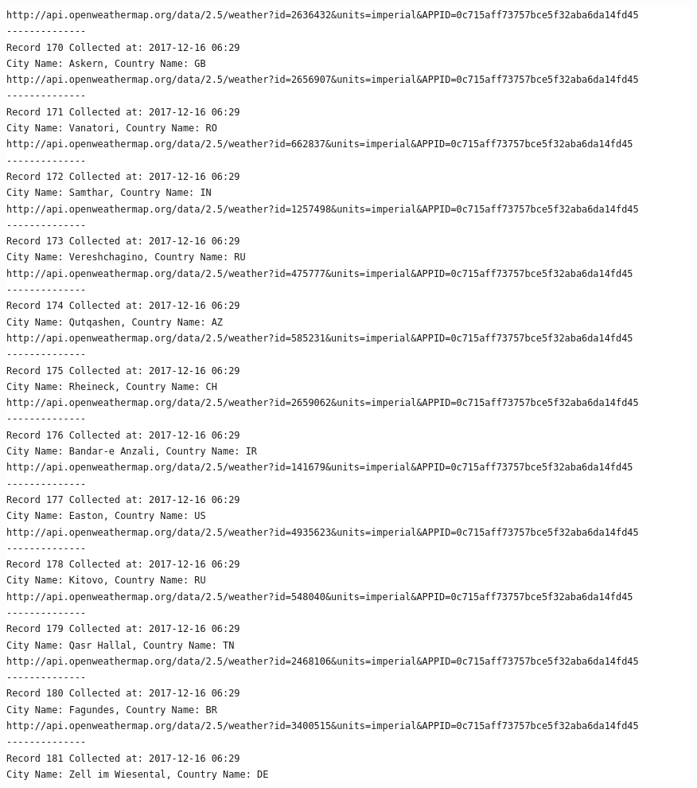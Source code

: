     http://api.openweathermap.org/data/2.5/weather?id=2636432&units=imperial&APPID=0c715aff73757bce5f32aba6da14fd45
    --------------
    Record 170 Collected at: 2017-12-16 06:29
    City Name: Askern, Country Name: GB
    http://api.openweathermap.org/data/2.5/weather?id=2656907&units=imperial&APPID=0c715aff73757bce5f32aba6da14fd45
    --------------
    Record 171 Collected at: 2017-12-16 06:29
    City Name: Vanatori, Country Name: RO
    http://api.openweathermap.org/data/2.5/weather?id=662837&units=imperial&APPID=0c715aff73757bce5f32aba6da14fd45
    --------------
    Record 172 Collected at: 2017-12-16 06:29
    City Name: Samthar, Country Name: IN
    http://api.openweathermap.org/data/2.5/weather?id=1257498&units=imperial&APPID=0c715aff73757bce5f32aba6da14fd45
    --------------
    Record 173 Collected at: 2017-12-16 06:29
    City Name: Vereshchagino, Country Name: RU
    http://api.openweathermap.org/data/2.5/weather?id=475777&units=imperial&APPID=0c715aff73757bce5f32aba6da14fd45
    --------------
    Record 174 Collected at: 2017-12-16 06:29
    City Name: Qutqashen, Country Name: AZ
    http://api.openweathermap.org/data/2.5/weather?id=585231&units=imperial&APPID=0c715aff73757bce5f32aba6da14fd45
    --------------
    Record 175 Collected at: 2017-12-16 06:29
    City Name: Rheineck, Country Name: CH
    http://api.openweathermap.org/data/2.5/weather?id=2659062&units=imperial&APPID=0c715aff73757bce5f32aba6da14fd45
    --------------
    Record 176 Collected at: 2017-12-16 06:29
    City Name: Bandar-e Anzali, Country Name: IR
    http://api.openweathermap.org/data/2.5/weather?id=141679&units=imperial&APPID=0c715aff73757bce5f32aba6da14fd45
    --------------
    Record 177 Collected at: 2017-12-16 06:29
    City Name: Easton, Country Name: US
    http://api.openweathermap.org/data/2.5/weather?id=4935623&units=imperial&APPID=0c715aff73757bce5f32aba6da14fd45
    --------------
    Record 178 Collected at: 2017-12-16 06:29
    City Name: Kitovo, Country Name: RU
    http://api.openweathermap.org/data/2.5/weather?id=548040&units=imperial&APPID=0c715aff73757bce5f32aba6da14fd45
    --------------
    Record 179 Collected at: 2017-12-16 06:29
    City Name: Qasr Hallal, Country Name: TN
    http://api.openweathermap.org/data/2.5/weather?id=2468106&units=imperial&APPID=0c715aff73757bce5f32aba6da14fd45
    --------------
    Record 180 Collected at: 2017-12-16 06:29
    City Name: Fagundes, Country Name: BR
    http://api.openweathermap.org/data/2.5/weather?id=3400515&units=imperial&APPID=0c715aff73757bce5f32aba6da14fd45
    --------------
    Record 181 Collected at: 2017-12-16 06:29
    City Name: Zell im Wiesental, Country Name: DE